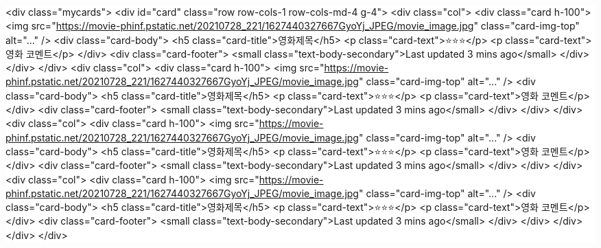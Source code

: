  &lt;div class=&quot;mycards&quot;&gt;
    &lt;div id=&quot;card&quot; class=&quot;row row-cols-1 row-cols-md-4 g-4&quot;&gt;
      &lt;div class=&quot;col&quot;&gt;
        &lt;div class=&quot;card h-100&quot;&gt;
          &lt;img src=&quot;https://movie-phinf.pstatic.net/20210728_221/1627440327667GyoYj_JPEG/movie_image.jpg&quot;
            class=&quot;card-img-top&quot; alt=&quot;...&quot; /&gt;
          &lt;div class=&quot;card-body&quot;&gt;
            &lt;h5 class=&quot;card-title&quot;&gt;영화제목&lt;/h5&gt;
            &lt;p class=&quot;card-text&quot;&gt;⭐⭐⭐&lt;/p&gt;
            &lt;p class=&quot;card-text&quot;&gt;영화 코멘트&lt;/p&gt;
          &lt;/div&gt;
          &lt;div class=&quot;card-footer&quot;&gt;
            &lt;small class=&quot;text-body-secondary&quot;&gt;Last updated 3 mins ago&lt;/small&gt;
          &lt;/div&gt;
        &lt;/div&gt;
      &lt;/div&gt;
      &lt;div class=&quot;col&quot;&gt;
        &lt;div class=&quot;card h-100&quot;&gt;
          &lt;img src=&quot;https://movie-phinf.pstatic.net/20210728_221/1627440327667GyoYj_JPEG/movie_image.jpg&quot;
            class=&quot;card-img-top&quot; alt=&quot;...&quot; /&gt;
          &lt;div class=&quot;card-body&quot;&gt;
            &lt;h5 class=&quot;card-title&quot;&gt;영화제목&lt;/h5&gt;
            &lt;p class=&quot;card-text&quot;&gt;⭐⭐⭐&lt;/p&gt;
            &lt;p class=&quot;card-text&quot;&gt;영화 코멘트&lt;/p&gt;
          &lt;/div&gt;
          &lt;div class=&quot;card-footer&quot;&gt;
            &lt;small class=&quot;text-body-secondary&quot;&gt;Last updated 3 mins ago&lt;/small&gt;
          &lt;/div&gt;
        &lt;/div&gt;
      &lt;/div&gt;
      &lt;div class=&quot;col&quot;&gt;
        &lt;div class=&quot;card h-100&quot;&gt;
          &lt;img src=&quot;https://movie-phinf.pstatic.net/20210728_221/1627440327667GyoYj_JPEG/movie_image.jpg&quot;
            class=&quot;card-img-top&quot; alt=&quot;...&quot; /&gt;
          &lt;div class=&quot;card-body&quot;&gt;
            &lt;h5 class=&quot;card-title&quot;&gt;영화제목&lt;/h5&gt;
            &lt;p class=&quot;card-text&quot;&gt;⭐⭐⭐&lt;/p&gt;
            &lt;p class=&quot;card-text&quot;&gt;영화 코멘트&lt;/p&gt;
          &lt;/div&gt;
          &lt;div class=&quot;card-footer&quot;&gt;
            &lt;small class=&quot;text-body-secondary&quot;&gt;Last updated 3 mins ago&lt;/small&gt;
          &lt;/div&gt;
        &lt;/div&gt;
      &lt;/div&gt;
      &lt;div class=&quot;col&quot;&gt;
        &lt;div class=&quot;card h-100&quot;&gt;
          &lt;img src=&quot;https://movie-phinf.pstatic.net/20210728_221/1627440327667GyoYj_JPEG/movie_image.jpg&quot;
            class=&quot;card-img-top&quot; alt=&quot;...&quot; /&gt;
          &lt;div class=&quot;card-body&quot;&gt;
            &lt;h5 class=&quot;card-title&quot;&gt;영화제목&lt;/h5&gt;
            &lt;p class=&quot;card-text&quot;&gt;⭐⭐⭐&lt;/p&gt;
            &lt;p class=&quot;card-text&quot;&gt;영화 코멘트&lt;/p&gt;
          &lt;/div&gt;
          &lt;div class=&quot;card-footer&quot;&gt;
            &lt;small class=&quot;text-body-secondary&quot;&gt;Last updated 3 mins ago&lt;/small&gt;
          &lt;/div&gt;
        &lt;/div&gt;
      &lt;/div&gt;
    &lt;/div&gt;
  &lt;/div&gt;